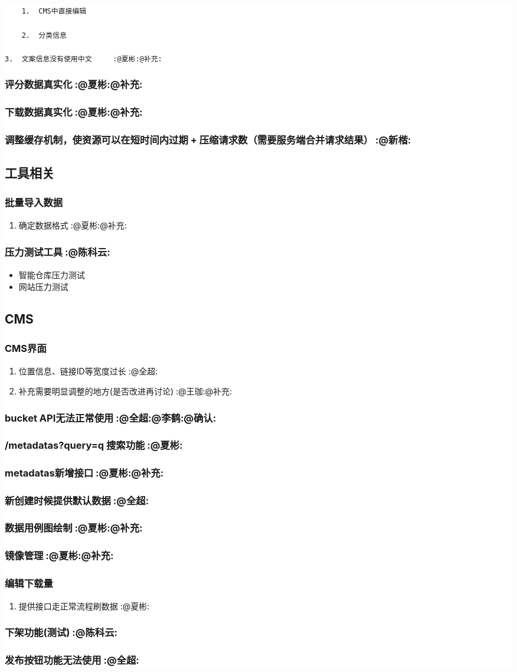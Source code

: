         1.  CMS中直接编辑
        
        2.  分类信息
    
    3.  文案信息没有使用中文     :@夏彬:@补充:

### 评分数据真实化     :@夏彬:@补充:

### 下载数据真实化     :@夏彬:@补充:

### 调整缓存机制，使资源可以在短时间内过期 + 压缩请求数（需要服务端合并请求结果）     :@新楷:

## 工具相关

### 批量导入数据

1.  确定数据格式     :@夏彬:@补充:

### 压力测试工具     :@陈科云:

-   智能仓库压力测试
-   网站压力测试

## CMS

### CMS界面

1.  位置信息、链接ID等宽度过长     :@全超:

2.  补充需要明显调整的地方(是否改进再讨论)     :@王珈:@补充:

### bucket API无法正常使用     :@全超:@李鹤:@确认:

### /metadatas?query=q 搜索功能     :@夏彬:

### metadatas新增接口     :@夏彬:@补充:

### 新创建时候提供默认数据     :@全超:

### 数据用例图绘制     :@夏彬:@补充:

### 镜像管理     :@夏彬:@补充:

### 编辑下载量

1.  提供接口走正常流程刷数据     :@夏彬:

### 下架功能(测试)     :@陈科云:

### 发布按钮功能无法使用     :@全超:
